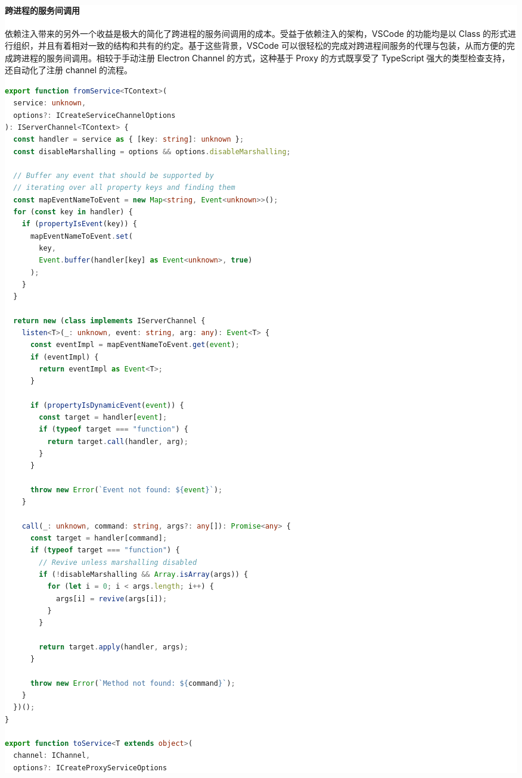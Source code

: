 #### 跨进程的服务间调用

依赖注入带来的另外一个收益是极大的简化了跨进程的服务间调用的成本。受益于依赖注入的架构，VSCode 的功能均是以 Class 的形式进行组织，并且有着相对一致的结构和共有的约定。基于这些背景，VSCode 可以很轻松的完成对跨进程间服务的代理与包装，从而方便的完成跨进程的服务间调用。相较于手动注册 Electron Channel 的方式，这种基于 Proxy 的方式既享受了 TypeScript 强大的类型检查支持，还自动化了注册 channel 的流程。

```ts
export function fromService<TContext>(
  service: unknown,
  options?: ICreateServiceChannelOptions
): IServerChannel<TContext> {
  const handler = service as { [key: string]: unknown };
  const disableMarshalling = options && options.disableMarshalling;

  // Buffer any event that should be supported by
  // iterating over all property keys and finding them
  const mapEventNameToEvent = new Map<string, Event<unknown>>();
  for (const key in handler) {
    if (propertyIsEvent(key)) {
      mapEventNameToEvent.set(
        key,
        Event.buffer(handler[key] as Event<unknown>, true)
      );
    }
  }

  return new (class implements IServerChannel {
    listen<T>(_: unknown, event: string, arg: any): Event<T> {
      const eventImpl = mapEventNameToEvent.get(event);
      if (eventImpl) {
        return eventImpl as Event<T>;
      }

      if (propertyIsDynamicEvent(event)) {
        const target = handler[event];
        if (typeof target === "function") {
          return target.call(handler, arg);
        }
      }

      throw new Error(`Event not found: ${event}`);
    }

    call(_: unknown, command: string, args?: any[]): Promise<any> {
      const target = handler[command];
      if (typeof target === "function") {
        // Revive unless marshalling disabled
        if (!disableMarshalling && Array.isArray(args)) {
          for (let i = 0; i < args.length; i++) {
            args[i] = revive(args[i]);
          }
        }

        return target.apply(handler, args);
      }

      throw new Error(`Method not found: ${command}`);
    }
  })();
}

export function toService<T extends object>(
  channel: IChannel,
  options?: ICreateProxyServiceOptions
```